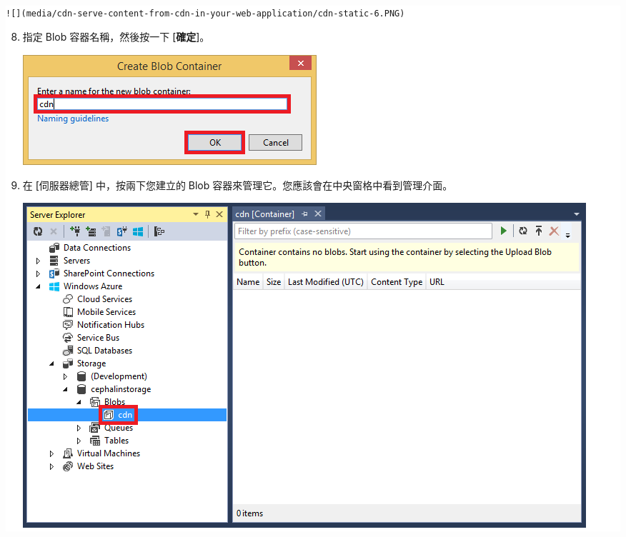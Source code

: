 	![](media/cdn-serve-content-from-cdn-in-your-web-application/cdn-static-6.PNG)

8.	指定 Blob 容器名稱，然後按一下 [**確定**]。

	![](media/cdn-serve-content-from-cdn-in-your-web-application/cdn-static-7.PNG)

9.	在 [伺服器總管] 中，按兩下您建立的 Blob 容器來管理它。您應該會在中央窗格中看到管理介面。

	![](media/cdn-serve-content-from-cdn-in-your-web-application/cdn-static-8.PNG)
